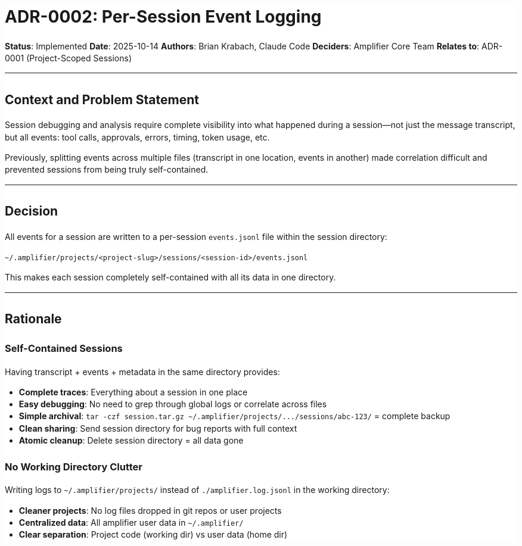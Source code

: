 # ADR-0002: Per-Session Event Logging

**Status**: Implemented
**Date**: 2025-10-14
**Authors**: Brian Krabach, Claude Code
**Deciders**: Amplifier Core Team
**Relates to**: ADR-0001 (Project-Scoped Sessions)

---

## Context and Problem Statement

Session debugging and analysis require complete visibility into what happened during a session—not just the message transcript, but all events: tool calls, approvals, errors, timing, token usage, etc.

Previously, splitting events across multiple files (transcript in one location, events in another) made correlation difficult and prevented sessions from being truly self-contained.

---

## Decision

All events for a session are written to a per-session `events.jsonl` file within the session directory:

```
~/.amplifier/projects/<project-slug>/sessions/<session-id>/events.jsonl
```

This makes each session completely self-contained with all its data in one directory.

---

## Rationale

### Self-Contained Sessions

Having transcript + events + metadata in the same directory provides:

- **Complete traces**: Everything about a session in one place
- **Easy debugging**: No need to grep through global logs or correlate across files
- **Simple archival**: `tar -czf session.tar.gz ~/.amplifier/projects/.../sessions/abc-123/` = complete backup
- **Clean sharing**: Send session directory for bug reports with full context
- **Atomic cleanup**: Delete session directory = all data gone

### No Working Directory Clutter

Writing logs to `~/.amplifier/projects/` instead of `./amplifier.log.jsonl` in the working directory:

- **Cleaner projects**: No log files dropped in git repos or user projects
- **Centralized data**: All amplifier user data in `~/.amplifier/`
- **Clear separation**: Project code (working dir) vs user data (home dir)
